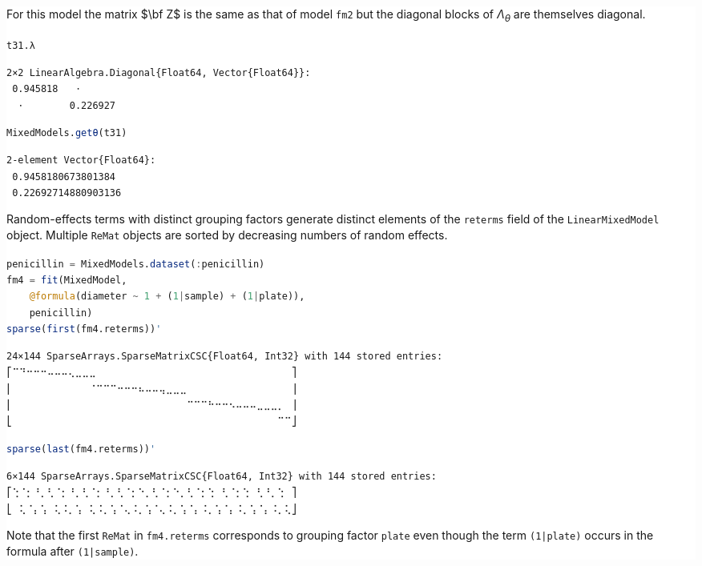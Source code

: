 
For this model the matrix $\bf Z$ is the same as that of model `fm2` but the diagonal blocks of $\Lambda_\theta$ are themselves diagonal.

```julia
t31.λ
```


```
2×2 LinearAlgebra.Diagonal{Float64, Vector{Float64}}:
 0.945818   ⋅ 
  ⋅        0.226927
```


```julia
MixedModels.getθ(t31)
```


```
2-element Vector{Float64}:
 0.9458180673801384
 0.22692714880903136
```


Random-effects terms with distinct grouping factors generate distinct elements of the `reterms` field of the `LinearMixedModel` object. Multiple `ReMat` objects are sorted by decreasing numbers of random effects.

```julia
penicillin = MixedModels.dataset(:penicillin)
fm4 = fit(MixedModel,
    @formula(diameter ~ 1 + (1|sample) + (1|plate)),
    penicillin)
sparse(first(fm4.reterms))'
```


```
24×144 SparseArrays.SparseMatrixCSC{Float64, Int32} with 144 stored entries:
⎡⠉⠙⠒⠒⠒⠤⠤⠤⢄⣀⣀⣀⠀⠀⠀⠀⠀⠀⠀⠀⠀⠀⠀⠀⠀⠀⠀⠀⠀⠀⠀⠀⠀⠀⠀⠀⠀⠀⠀⠀⎤
⎢⠀⠀⠀⠀⠀⠀⠀⠀⠀⠀⠀⠈⠉⠉⠉⠒⠒⠒⠦⠤⠤⢤⣀⣀⣀⠀⠀⠀⠀⠀⠀⠀⠀⠀⠀⠀⠀⠀⠀⠀⎥
⎢⠀⠀⠀⠀⠀⠀⠀⠀⠀⠀⠀⠀⠀⠀⠀⠀⠀⠀⠀⠀⠀⠀⠀⠀⠀⠉⠉⠉⠓⠒⠒⠢⠤⠤⠤⣀⣀⣀⡀⠀⎥
⎣⠀⠀⠀⠀⠀⠀⠀⠀⠀⠀⠀⠀⠀⠀⠀⠀⠀⠀⠀⠀⠀⠀⠀⠀⠀⠀⠀⠀⠀⠀⠀⠀⠀⠀⠀⠀⠀⠀⠉⠉⎦
```


```julia
sparse(last(fm4.reterms))'
```


```
6×144 SparseArrays.SparseMatrixCSC{Float64, Int32} with 144 stored entries:
⎡⢑⠈⡂⠘⡀⢃⠈⡂⠘⡀⢃⠈⡂⠘⡀⢃⠈⡂⠑⡀⢃⠈⡂⠑⡀⢃⠈⡂⢑⠀⢃⠈⡂⢑⠀⢃⠘⡀⢑⠀⎤
⎣⠀⢅⠈⡄⢡⠀⢅⠨⡀⢡⠀⢅⠨⡀⢡⠈⢄⠨⡀⢡⠈⢄⠨⡀⢡⠈⡄⠨⡀⢡⠈⡄⠨⡀⢡⠈⡄⠨⡀⢅⎦
```


Note that the first `ReMat` in `fm4.reterms` corresponds to grouping factor `plate` even though the term `(1|plate)` occurs in the formula after `(1|sample)`.
